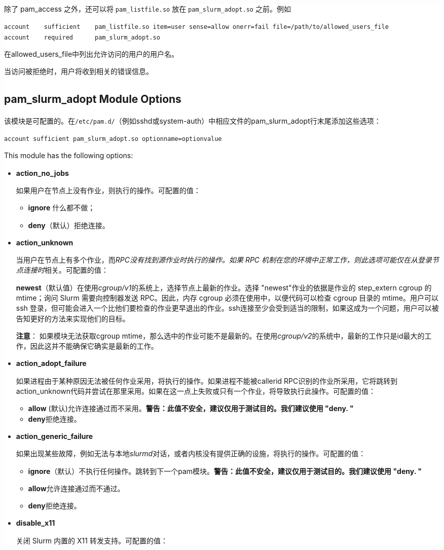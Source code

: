 除了 pam_access 之外，还可以将 `pam_listfile.so` 放在 `pam_slurm_adopt.so` 之前。例如

```
account    sufficient    pam_listfile.so item=user sense=allow onerr=fail file=/path/to/allowed_users_file
account    required      pam_slurm_adopt.so
```

在allowed_users_file中列出允许访问的用户的用户名。

当访问被拒绝时，用户将收到相关的错误信息。

## pam_slurm_adopt Module Options 

该模块是可配置的。在`/etc/pam.d/`（例如sshd或system-auth）中相应文件的pam_slurm_adopt行末尾添加这些选项：

```
account sufficient pam_slurm_adopt.so optionname=optionvalue
```

This module has the following options:

- **action_no_jobs**

  如果用户在节点上没有作业，则执行的操作。可配置的值：

  - **ignore** 什么都不做；

  - **deny**（默认）拒绝连接。

- **action_unknown**

  当用户在节点上有多个作业，而*RPC没有找到源作业时执行的操作。如果 RPC 机制在您的环境中正常工作，则此选项可能仅在从登录节点连接时*相关。可配置的值：

  **newest**（默认值）在使用*cgroup/v1*的系统上，选择节点上最新的作业。选择 "newest"作业的依据是作业的 step_extern cgroup 的 mtime；询问 Slurm 需要向控制器发送 RPC。因此，内存 cgroup 必须在使用中，以便代码可以检查 cgroup 目录的 mtime。用户可以 ssh 登录，但可能会进入一个比他们要检查的作业更早退出的作业。ssh连接至少会受到适当的限制，如果这成为一个问题，用户可以被告知更好的方法来实现他们的目标。

  **注意**： 如果模块无法获取cgroup mtime，那么选中的作业可能不是最新的。在使用*cgroup/v2*的系统中，最新的工作只是id最大的工作，因此这并不能确保它确实是最新的工作。

- **action_adopt_failure**

  如果进程由于某种原因无法被任何作业采用，将执行的操作。如果进程不能被callerid RPC识别的作业所采用，它将跳转到action_unknown代码并尝试在那里采用。如果在这一点上失败或只有一个作业，将导致执行此操作。可配置的值：

  - **allow** (默认)允许连接通过而不采用。**警告：此值不安全，建议仅用于测试目的。我们建议使用 "deny. "**
  - **deny**拒绝连接。

- **action_generic_failure**

  如果出现某些故障，例如无法与本地*slurmd*对话，或者内核没有提供正确的设施，将执行的操作。可配置的值：

  - **ignore**（默认）不执行任何操作。跳转到下一个pam模块。**警告：此值不安全，建议仅用于测试目的。我们建议使用 "deny. "**

  - **allow**允许连接通过而不通过。

  - **deny**拒绝连接。

- **disable_x11**

  关闭 Slurm 内置的 X11 转发支持。可配置的值：
